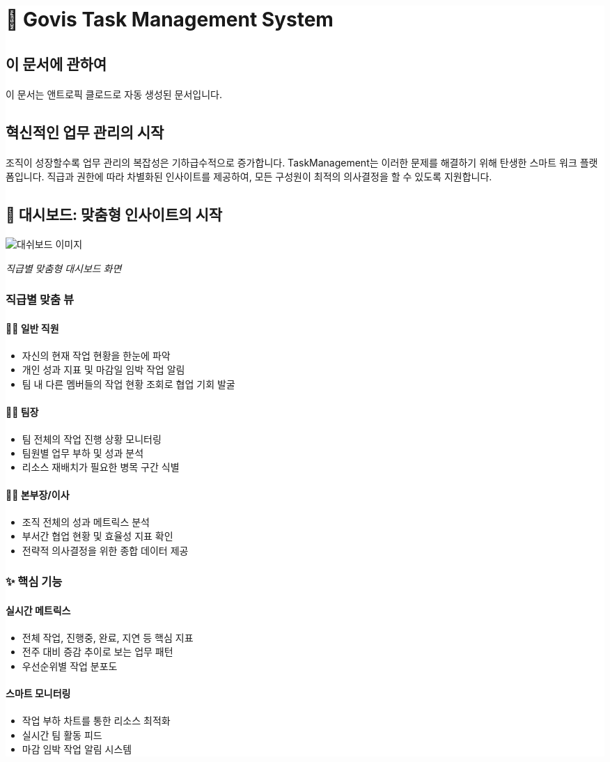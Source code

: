 # 🚀 Govis Task Management System

## 이 문서에 관하여

이 문서는 앤트로픽 클로드로 자동 생성된 문서입니다.

## 혁신적인 업무 관리의 시작

조직이 성장할수록 업무 관리의 복잡성은 기하급수적으로 증가합니다. TaskManagement는 이러한 문제를 해결하기 위해 탄생한 스마트 워크 플랫폼입니다. 직급과 권한에 따라 차별화된 인사이트를 제공하여, 모든 구성원이 최적의 의사결정을 할 수 있도록 지원합니다.

## 💫 대시보드: 맞춤형 인사이트의 시작

![대쉬보드 이미지](https://github.com/futureplanning/front-rnd/blob/master/public/dash_boadrd2.png?raw=true)

_직급별 맞춤형 대시보드 화면_

### 직급별 맞춤 뷰

#### 👨‍💼 일반 직원

- 자신의 현재 작업 현황을 한눈에 파악
- 개인 성과 지표 및 마감일 임박 작업 알림
- 팀 내 다른 멤버들의 작업 현황 조회로 협업 기회 발굴

#### 👨‍💼 팀장

- 팀 전체의 작업 진행 상황 모니터링
- 팀원별 업무 부하 및 성과 분석
- 리소스 재배치가 필요한 병목 구간 식별

#### 👨‍💼 본부장/이사

- 조직 전체의 성과 메트릭스 분석
- 부서간 협업 현황 및 효율성 지표 확인
- 전략적 의사결정을 위한 종합 데이터 제공

### ✨ 핵심 기능

#### 실시간 메트릭스

- 전체 작업, 진행중, 완료, 지연 등 핵심 지표
- 전주 대비 증감 추이로 보는 업무 패턴
- 우선순위별 작업 분포도

#### 스마트 모니터링

- 작업 부하 차트를 통한 리소스 최적화
- 실시간 팀 활동 피드
- 마감 임박 작업 알림 시스템
